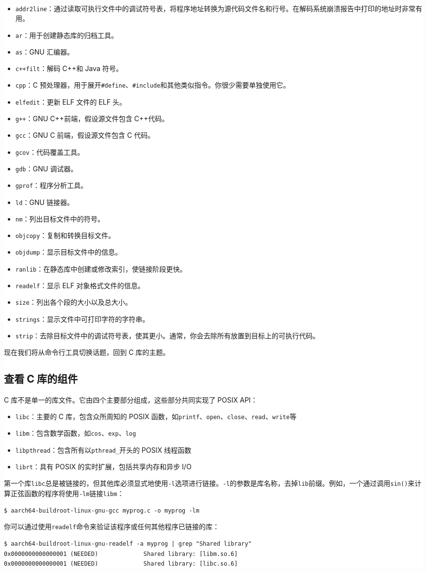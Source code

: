 +   `addr2line`：通过读取可执行文件中的调试符号表，将程序地址转换为源代码文件名和行号。在解码系统崩溃报告中打印的地址时非常有用。

+   `ar`：用于创建静态库的归档工具。

+   `as`：GNU 汇编器。

+   `c++filt`：解码 C++和 Java 符号。

+   `cpp`：C 预处理器，用于展开`#define`、`#include`和其他类似指令。你很少需要单独使用它。

+   `elfedit`：更新 ELF 文件的 ELF 头。

+   `g++`：GNU C++前端，假设源文件包含 C++代码。

+   `gcc`：GNU C 前端，假设源文件包含 C 代码。

+   `gcov`：代码覆盖工具。

+   `gdb`：GNU 调试器。

+   `gprof`：程序分析工具。

+   `ld`：GNU 链接器。

+   `nm`：列出目标文件中的符号。

+   `objcopy`：复制和转换目标文件。

+   `objdump`：显示目标文件中的信息。

+   `ranlib`：在静态库中创建或修改索引，使链接阶段更快。

+   `readelf`：显示 ELF 对象格式文件的信息。

+   `size`：列出各个段的大小以及总大小。

+   `strings`：显示文件中可打印字符的字符串。

+   `strip`：去除目标文件中的调试符号表，使其更小。通常，你会去除所有放置到目标上的可执行代码。

现在我们将从命令行工具切换话题，回到 C 库的主题。

## 查看 C 库的组件

C 库不是单一的库文件。它由四个主要部分组成，这些部分共同实现了 POSIX API：

+   `libc`：主要的 C 库，包含众所周知的 POSIX 函数，如`printf`、`open`、`close`、`read`、`write`等

+   `libm`：包含数学函数，如`cos`、`exp`、`log`

+   `libpthread`：包含所有以`pthread_`开头的 POSIX 线程函数

+   `librt`：具有 POSIX 的实时扩展，包括共享内存和异步 I/O

第一个库`libc`总是被链接的，但其他库必须显式地使用`-l`选项进行链接。`-l`的参数是库名称，去掉`lib`前缀。例如，一个通过调用`sin()`来计算正弦函数的程序将使用`-lm`链接`libm`：

```
$ aarch64-buildroot-linux-gnu-gcc myprog.c -o myprog -lm 
```

你可以通过使用`readelf`命令来验证该程序或任何其他程序已链接的库：

```
$ aarch64-buildroot-linux-gnu-readelf -a myprog | grep "Shared library"
0x0000000000000001 (NEEDED)             Shared library: [libm.so.6]
0x0000000000000001 (NEEDED)             Shared library: [libc.so.6] 
```
